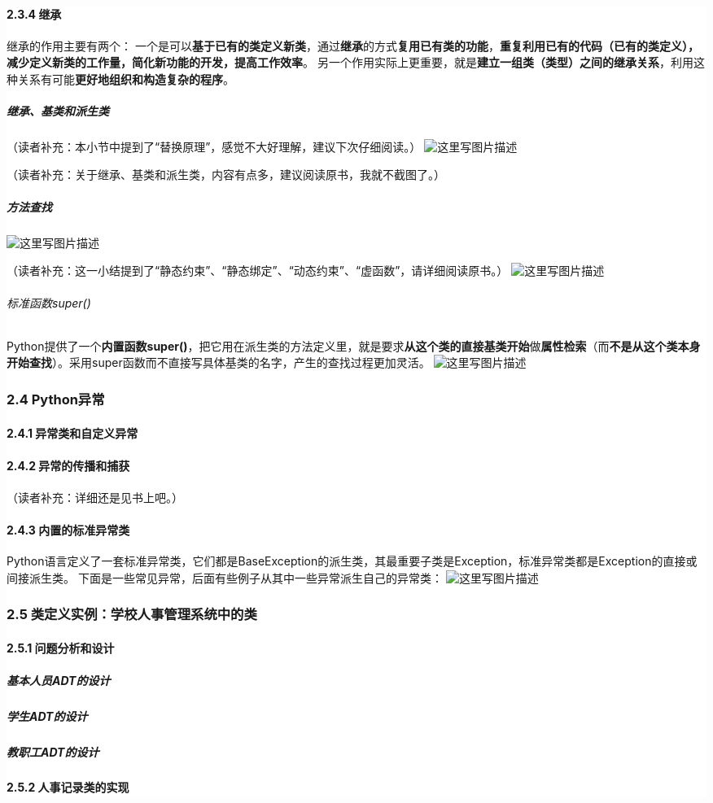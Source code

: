 #### 2.3.4 继承

继承的作用主要有两个：
一个是可以**基于已有的类定义新类**，通过**继承**的方式**复用已有类的功能**，**重复利用已有的代码（已有的类定义），减少定义新类的工作量，简化新功能的开发，提高工作效率**。
另一个作用实际上更重要，就是**建立一组类（类型）之间的继承关系**，利用这种关系有可能**更好地组织和构造复杂的程序**。

##### 继承、基类和派生类

（读者补充：本小节中提到了“替换原理”，感觉不大好理解，建议下次仔细阅读。）
![这里写图片描述](数据结构与算法之第二篇.抽象数据类型和python类.assets/SouthEast-20201130182254010)

（读者补充：关于继承、基类和派生类，内容有点多，建议阅读原书，我就不截图了。）

##### 方法查找

![这里写图片描述](数据结构与算法之第二篇.抽象数据类型和python类.assets/SouthEast-20201130182254497)

（读者补充：这一小结提到了“静态约束”、“静态绑定”、“动态约束”、“虚函数”，请详细阅读原书。）
![这里写图片描述](数据结构与算法之第二篇.抽象数据类型和python类.assets/SouthEast-20201130182256334)

###### 标准函数super()

Python提供了一个**内置函数super()**，把它用在派生类的方法定义里，就是要求**从这个类的直接基类开始**做**属性检索**（而**不是从这个类本身开始查找**）。采用super函数而不直接写具体基类的名字，产生的查找过程更加灵活。
![这里写图片描述](数据结构与算法之第二篇.抽象数据类型和python类.assets/SouthEast-20201130182256028)

### 2.4 Python异常

#### 2.4.1 异常类和自定义异常

#### 2.4.2 异常的传播和捕获

（读者补充：详细还是见书上吧。）

#### 2.4.3 内置的标准异常类

Python语言定义了一套标准异常类，它们都是BaseException的派生类，其最重要子类是Exception，标准异常类都是Exception的直接或间接派生类。
下面是一些常见异常，后面有些例子从其中一些异常派生自己的异常类：
![这里写图片描述](数据结构与算法之第二篇.抽象数据类型和python类.assets/SouthEast-20201130182256042)

### 2.5 类定义实例：学校人事管理系统中的类

#### 2.5.1 问题分析和设计

##### 基本人员ADT的设计

##### 学生ADT的设计

##### 教职工ADT的设计

#### 2.5.2 人事记录类的实现

